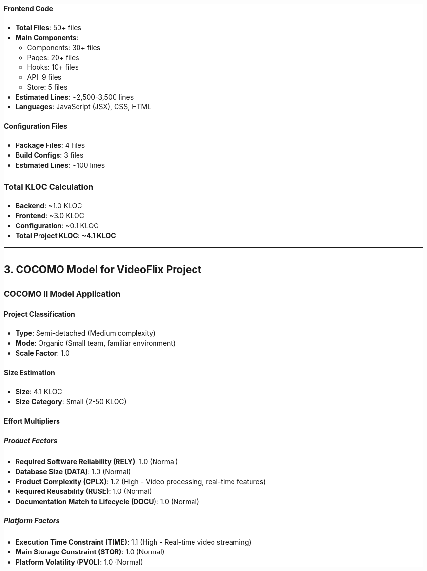 


#### Frontend Code
- **Total Files**: 50+ files
- **Main Components**:
  - Components: 30+ files
  - Pages: 20+ files
  - Hooks: 10+ files
  - API: 9 files
  - Store: 5 files
- **Estimated Lines**: ~2,500-3,500 lines
- **Languages**: JavaScript (JSX), CSS, HTML

#### Configuration Files
- **Package Files**: 4 files
- **Build Configs**: 3 files
- **Estimated Lines**: ~100 lines

### Total KLOC Calculation
- **Backend**: ~1.0 KLOC
- **Frontend**: ~3.0 KLOC
- **Configuration**: ~0.1 KLOC
- **Total Project KLOC**: **~4.1 KLOC**

---


## 3. COCOMO Model for VideoFlix Project

### COCOMO II Model Application

#### Project Classification
- **Type**: Semi-detached (Medium complexity)
- **Mode**: Organic (Small team, familiar environment)
- **Scale Factor**: 1.0

#### Size Estimation
- **Size**: 4.1 KLOC
- **Size Category**: Small (2-50 KLOC)

#### Effort Multipliers

##### Product Factors
- **Required Software Reliability (RELY)**: 1.0 (Normal)
- **Database Size (DATA)**: 1.0 (Normal)
- **Product Complexity (CPLX)**: 1.2 (High - Video processing, real-time features)
- **Required Reusability (RUSE)**: 1.0 (Normal)
- **Documentation Match to Lifecycle (DOCU)**: 1.0 (Normal)

##### Platform Factors
- **Execution Time Constraint (TIME)**: 1.1 (High - Real-time video streaming)
- **Main Storage Constraint (STOR)**: 1.0 (Normal)
- **Platform Volatility (PVOL)**: 1.0 (Normal)
